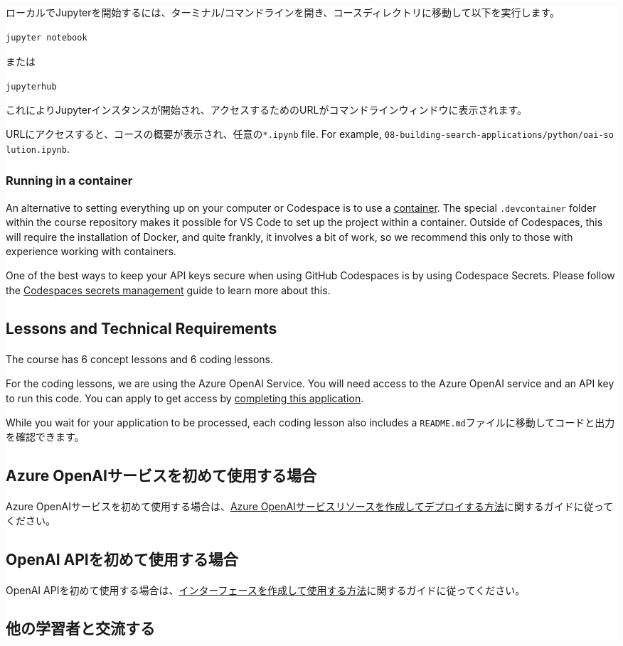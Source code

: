 ローカルでJupyterを開始するには、ターミナル/コマンドラインを開き、コースディレクトリに移動して以下を実行します。

```bash
jupyter notebook
```

または

```bash
jupyterhub
```

これによりJupyterインスタンスが開始され、アクセスするためのURLがコマンドラインウィンドウに表示されます。

URLにアクセスすると、コースの概要が表示され、任意の`*.ipynb` file. For example, `08-building-search-applications/python/oai-solution.ipynb`.

### Running in a container

An alternative to setting everything up on your computer or Codespace is to use a [container](https://en.wikipedia.org/wiki/Containerization_(computing)?WT.mc_id=academic-105485-koreyst). The special `.devcontainer` folder within the course repository makes it possible for VS Code to set up the project within a container. Outside of Codespaces, this will require the installation of Docker, and quite frankly, it involves a bit of work, so we recommend this only to those with experience working with containers.

One of the best ways to keep your API keys secure when using GitHub Codespaces is by using Codespace Secrets. Please follow the [Codespaces secrets management](https://docs.github.com/en/codespaces/managing-your-codespaces/managing-secrets-for-your-codespaces?WT.mc_id=academic-105485-koreyst) guide to learn more about this.

## Lessons and Technical Requirements

The course has 6 concept lessons and 6 coding lessons.

For the coding lessons, we are using the Azure OpenAI Service. You will need access to the Azure OpenAI service and an API key to run this code. You can apply to get access by [completing this application](https://azure.microsoft.com/products/ai-services/openai-service?WT.mc_id=academic-105485-koreyst).

While you wait for your application to be processed, each coding lesson also includes a `README.md`ファイルに移動してコードと出力を確認できます。

## Azure OpenAIサービスを初めて使用する場合

Azure OpenAIサービスを初めて使用する場合は、[Azure OpenAIサービスリソースを作成してデプロイする方法](https://learn.microsoft.com/azure/ai-services/openai/how-to/create-resource?pivots=web-portal&WT.mc_id=academic-105485-koreyst)に関するガイドに従ってください。

## OpenAI APIを初めて使用する場合

OpenAI APIを初めて使用する場合は、[インターフェースを作成して使用する方法](https://platform.openai.com/docs/quickstart?context=pythont&WT.mc_id=academic-105485-koreyst)に関するガイドに従ってください。

## 他の学習者と交流する
